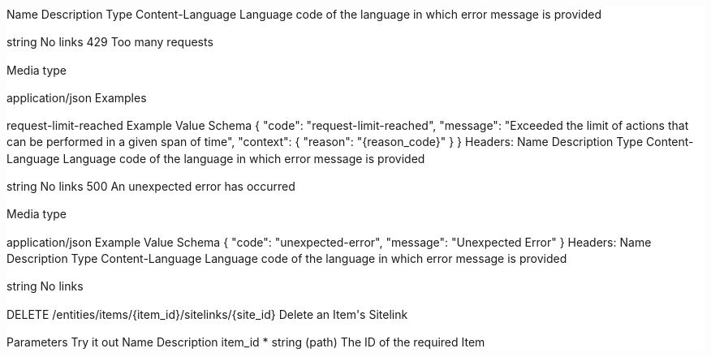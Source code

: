 Name Description Type
Content-Language
Language code of the language in which error message is provided

string
No links
429
Too many requests

Media type

application/json
Examples

request-limit-reached
Example Value
Schema
{
"code": "request-limit-reached",
"message": "Exceeded the limit of actions that can be performed in a given span of time",
"context": {
"reason": "{reason_code}"
}
}
Headers:
Name Description Type
Content-Language
Language code of the language in which error message is provided

string
No links
500
An unexpected error has occurred

Media type

application/json
Example Value
Schema
{
"code": "unexpected-error",
"message": "Unexpected Error"
}
Headers:
Name Description Type
Content-Language
Language code of the language in which error message is provided

string
No links

DELETE
/entities/items/{item_id}/sitelinks/{site_id}
Delete an Item's Sitelink

Parameters
Try it out
Name Description
item_id \*
string
(path)
The ID of the required Item
